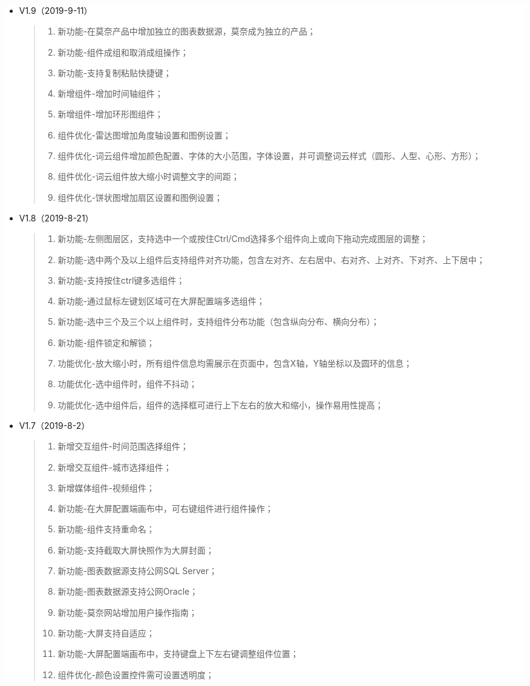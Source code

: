 * V1.9（2019-9-11）
	> 1. 新功能-在莫奈产品中增加独立的图表数据源，莫奈成为独立的产品；
	>
	> 2. 新功能-组件成组和取消成组操作；
	>
	> 3. 新功能-支持复制粘贴快捷键；
	>
	> 4. 新增组件-增加时间轴组件；
	>
	> 5. 新增组件-增加环形图组件；
	>
	> 6. 组件优化-雷达图增加角度轴设置和图例设置；
	>
	> 7. 组件优化-词云组件增加颜色配置、字体的大小范围，字体设置，并可调整词云样式（圆形、人型、心形、方形）；
	>
	> 8. 组件优化-词云组件放大缩小时调整文字的间距；
	>
	> 9. 组件优化-饼状图增加扇区设置和图例设置；

* V1.8（2019-8-21）
	> 1. 新功能-左侧图层区，支持选中一个或按住Ctrl/Cmd选择多个组件向上或向下拖动完成图层的调整；
	>
	> 2. 新功能-选中两个及以上组件后支持组件对齐功能，包含左对齐、左右居中、右对齐、上对齐、下对齐、上下居中；
	>
	> 3. 新功能-支持按住ctrl键多选组件；
	>
	> 4. 新功能-通过鼠标左键划区域可在大屏配置端多选组件；
	>
	> 5. 新功能-选中三个及三个以上组件时，支持组件分布功能（包含纵向分布、横向分布）；
	>
	> 6. 新功能-组件锁定和解锁；
	>
	> 7. 功能优化-放大缩小时，所有组件信息均需展示在页面中，包含X轴，Y轴坐标以及圆环的信息；
	>
	> 8. 功能优化-选中组件时，组件不抖动；
	>
	> 9. 功能优化-选中组件后，组件的选择框可进行上下左右的放大和缩小，操作易用性提高；

* V1.7（2019-8-2）
	> 1. 新增交互组件-时间范围选择组件；
	>
	> 2. 新增交互组件-城市选择组件；
	>
	> 3. 新增媒体组件-视频组件；
	>
	> 4. 新功能-在大屏配置端画布中，可右键组件进行组件操作；
	>
	> 5. 新功能-组件支持重命名；
	>
	> 6. 新功能-支持截取大屏快照作为大屏封面；
	>
	> 7. 新功能-图表数据源支持公网SQL Server；
	>
	> 8. 新功能-图表数据源支持公网Oracle；
	>
	> 9. 新功能-莫奈网站增加用户操作指南；
	>
	> 10. 新功能-大屏支持自适应；
	>
	> 11. 新功能-大屏配置端画布中，支持键盘上下左右键调整组件位置；
	>
	> 12. 组件优化-颜色设置控件需可设置透明度；
